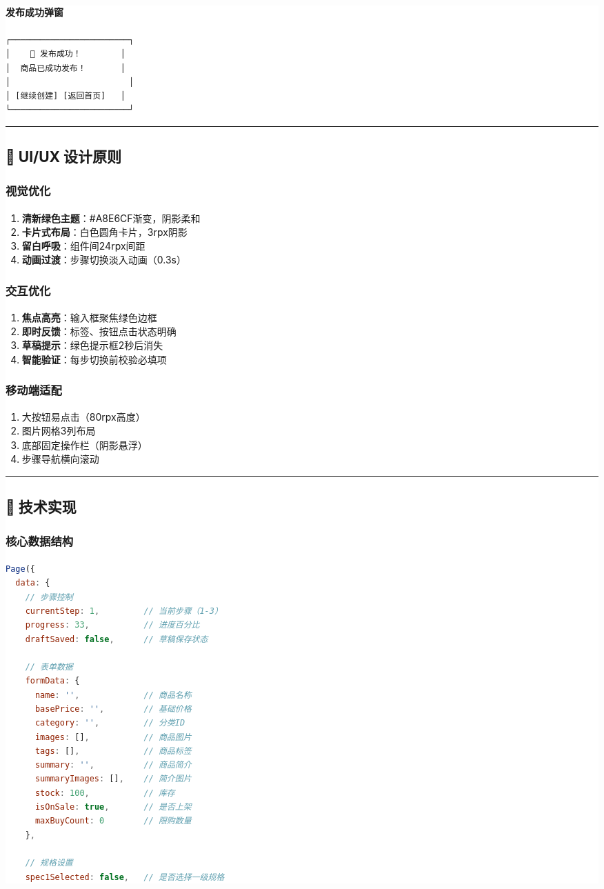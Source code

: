 #### 发布成功弹窗
```
┌────────────────────────┐
│    🎉 发布成功！        │
│  商品已成功发布！       │
│                        │
│ [继续创建] [返回首页]   │
└────────────────────────┘
```

---

## 🎨 UI/UX 设计原则

### 视觉优化
1. **清新绿色主题**：#A8E6CF渐变，阴影柔和
2. **卡片式布局**：白色圆角卡片，3rpx阴影
3. **留白呼吸**：组件间24rpx间距
4. **动画过渡**：步骤切换淡入动画（0.3s）

### 交互优化
1. **焦点高亮**：输入框聚焦绿色边框
2. **即时反馈**：标签、按钮点击状态明确
3. **草稿提示**：绿色提示框2秒后消失
4. **智能验证**：每步切换前校验必填项

### 移动端适配
1. 大按钮易点击（80rpx高度）
2. 图片网格3列布局
3. 底部固定操作栏（阴影悬浮）
4. 步骤导航横向滚动

---

## 🧠 技术实现

### 核心数据结构

```javascript
Page({
  data: {
    // 步骤控制
    currentStep: 1,         // 当前步骤（1-3）
    progress: 33,           // 进度百分比
    draftSaved: false,      // 草稿保存状态
    
    // 表单数据
    formData: {
      name: '',             // 商品名称
      basePrice: '',        // 基础价格
      category: '',         // 分类ID
      images: [],           // 商品图片
      tags: [],             // 商品标签
      summary: '',          // 商品简介
      summaryImages: [],    // 简介图片
      stock: 100,           // 库存
      isOnSale: true,       // 是否上架
      maxBuyCount: 0        // 限购数量
    },
    
    // 规格设置
    spec1Selected: false,   // 是否选择一级规格
```